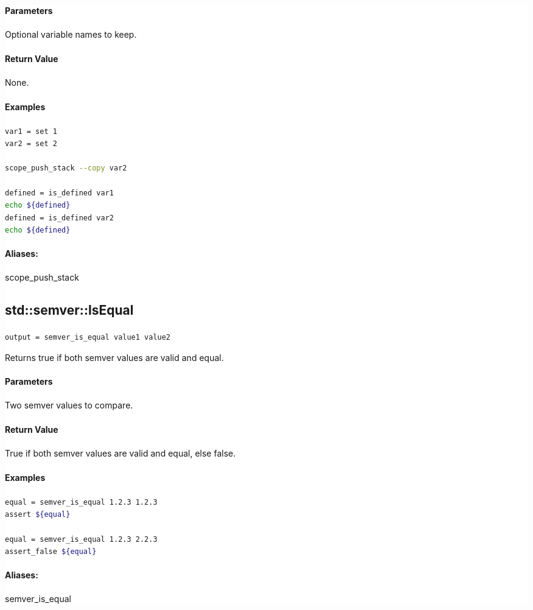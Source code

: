#### Parameters

Optional variable names to keep.

#### Return Value

None.

#### Examples

```sh
var1 = set 1
var2 = set 2

scope_push_stack --copy var2

defined = is_defined var1
echo ${defined}
defined = is_defined var2
echo ${defined}
```


#### Aliases:
scope_push_stack

<a name="std__semver__IsEqual"></a>
## std::semver::IsEqual
```sh
output = semver_is_equal value1 value2
```

Returns true if both semver values are valid and equal.

#### Parameters

Two semver values to compare.

#### Return Value

True if both semver values are valid and equal, else false.

#### Examples

```sh
equal = semver_is_equal 1.2.3 1.2.3
assert ${equal}

equal = semver_is_equal 1.2.3 2.2.3
assert_false ${equal}
```


#### Aliases:
semver_is_equal

